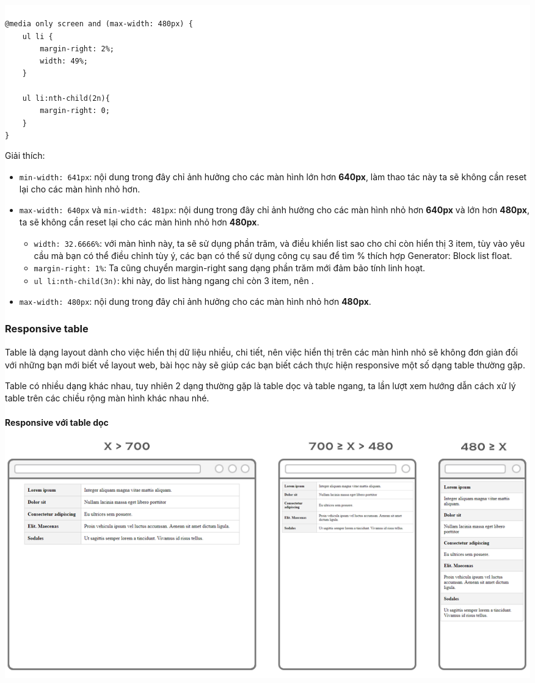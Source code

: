 ```

@media only screen and (max-width: 480px) {
    ul li {
        margin-right: 2%;
        width: 49%;
    }

    ul li:nth-child(2n){
        margin-right: 0;
    }
}
```
Giải thích:
* `min-width: 641px`: nội dung trong đây chỉ ảnh hưởng cho các màn hình lớn hơn **640px**, làm thao tác này ta sẽ không cần reset lại cho các màn hình nhỏ hơn.
* `max-width: 640px` và `min-width: 481px`: nội dung trong đây chỉ ảnh hưởng cho các màn hình nhỏ hơn **640px** và lớn hơn **480px**, ta sẽ không cần reset lại cho các màn hình nhỏ hơn **480px**.

  * `width: 32.6666%`: với màn hình này, ta sẽ sử dụng phần trăm, và điều khiển list sao cho chỉ còn hiển thị 3 item, tùy vào yêu cầu mà bạn có thể điều chỉnh tùy ý, các bạn có thể sử dụng công cụ sau để tìm % thích hợp Generator: Block list float.
  * `margin-right: 1%`: Ta cũng chuyển margin-right sang dạng phần trăm mới đảm bảo tính linh hoạt.
  * `ul li:nth-child(3n)`: khi này, do list hàng ngang chỉ còn 3 item, nên .
* `max-width: 480px`: nội dung trong đây chỉ ảnh hưởng cho các màn hình nhỏ hơn **480px**.

### Responsive table
Table là dạng layout dành cho việc hiển thị dữ liệu nhiều, chi tiết, nên việc hiển thị trên các màn hình nhỏ sẽ không đơn giản đối với những bạn mới biết về layout web, bài học này sẽ giúp các bạn biết cách thực hiện responsive một số dạng table thường gặp.

Table có nhiều dạng khác nhau, tuy nhiên 2 dạng thường gặp là table dọc và table ngang, ta lần lượt xem hướng dẫn cách xử lý table trên các chiều rộng màn hình khác nhau nhé.
#### Responsive với table dọc
<p align="center">
    <img alt="Ảnh content" src="./images/responsive_table01.png" />
</p>
